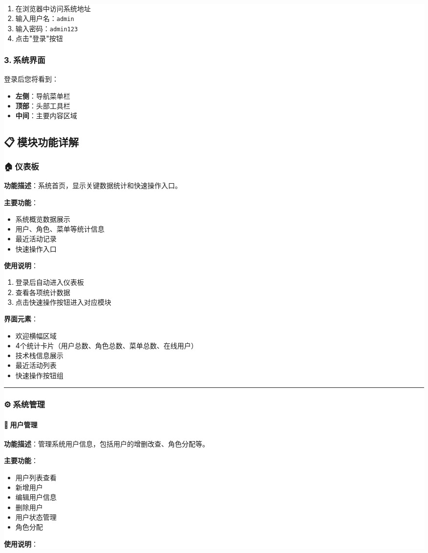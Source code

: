 1. 在浏览器中访问系统地址
2. 输入用户名：`admin`
3. 输入密码：`admin123`
4. 点击"登录"按钮

### 3. 系统界面

登录后您将看到：
- **左侧**：导航菜单栏
- **顶部**：头部工具栏
- **中间**：主要内容区域

## 📋 模块功能详解

### 🏠 仪表板

**功能描述**：系统首页，显示关键数据统计和快速操作入口。

**主要功能**：
- 系统概览数据展示
- 用户、角色、菜单等统计信息
- 最近活动记录
- 快速操作入口

**使用说明**：
1. 登录后自动进入仪表板
2. 查看各项统计数据
3. 点击快速操作按钮进入对应模块

**界面元素**：
- 欢迎横幅区域
- 4个统计卡片（用户总数、角色总数、菜单总数、在线用户）
- 技术栈信息展示
- 最近活动列表
- 快速操作按钮组

---

### ⚙️ 系统管理

#### 👥 用户管理

**功能描述**：管理系统用户信息，包括用户的增删改查、角色分配等。

**主要功能**：
- 用户列表查看
- 新增用户
- 编辑用户信息
- 删除用户
- 用户状态管理
- 角色分配

**使用说明**：
